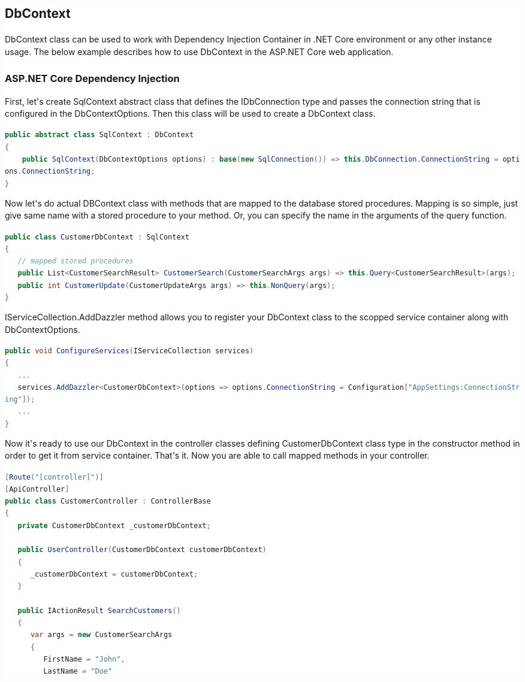
## DbContext
DbContext class can be used to work with Dependency Injection Container in .NET Core environment or any other instance usage.
The below example describes how to use DbContext in the ASP.NET Core web application.

### ASP.NET Core Dependency Injection
First, let's create SqlContext abstract class that defines the IDbConnection type 
and passes the connection string that is configured in the DbContextOptions.
Then this class will be used to create a DbContext class.
```C#
public abstract class SqlContext : DbContext
{
    public SqlContext(DbContextOptions options) : base(new SqlConnection()) => this.DbConnection.ConnectionString = options.ConnectionString;
}
```

Now let's do actual DBContext class with methods that are mapped to the database stored procedures.
Mapping is so simple, just give same name with a stored procedure to your method.
Or, you can specify the name in the arguments of the query function.
```C#
public class CustomerDbContext : SqlContext
{
   // mapped stored procedures
   public List<CustomerSearchResult> CustomerSearch(CustomerSearchArgs args) => this.Query<CustomerSearchResult>(args);
   public int CustomerUpdate(CustomerUpdateArgs args) => this.NonQuery(args);
}
```

IServiceCollection.AddDazzler method allows you to register your DbContext class to the scopped service container
along with DbContextOptions.
```C#
public void ConfigureServices(IServiceCollection services)
{
   ...
   services.AddDazzler<CustomerDbContext>(options => options.ConnectionString = Configuration["AppSettings:ConnectionString"]);
   ...
}
```
Now it's ready to use our DbContext in the controller classes defining CustomerDbContext class type in the constructor method 
in order to get it from service container. That's it. Now you are able to call mapped methods in your controller.
```C#
[Route("[controller]")]
[ApiController]
public class CustomerController : ControllerBase
{
   private CustomerDbContext _customerDbContext;
   
   public UserController(CustomerDbContext customerDbContext)
   {
      _customerDbContext = customerDbContext;
   }
   
   public IActionResult SearchCustomers()
   {
      var args = new CustomerSearchArgs
      {
         FirstName = "John",
         LastName = "Doe"
```